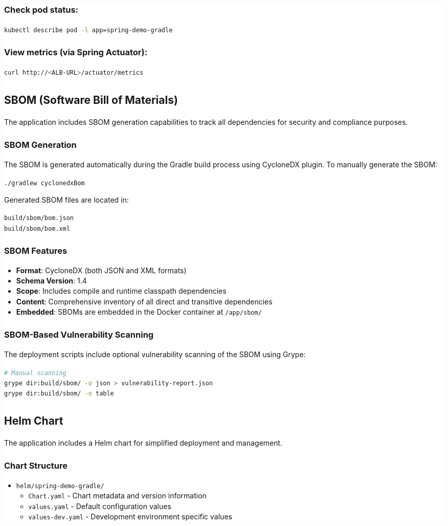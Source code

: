 ### Check pod status:
```bash
kubectl describe pod -l app=spring-demo-gradle
```

### View metrics (via Spring Actuator):
```bash
curl http://<ALB-URL>/actuator/metrics
```

## SBOM (Software Bill of Materials)

The application includes SBOM generation capabilities to track all dependencies for security and compliance purposes.

### SBOM Generation

The SBOM is generated automatically during the Gradle build process using CycloneDX plugin. To manually generate the SBOM:

```bash
./gradlew cyclonedxBom
```

Generated SBOM files are located in:
```
build/sbom/bom.json
build/sbom/bom.xml
```

### SBOM Features

- **Format**: CycloneDX (both JSON and XML formats)
- **Schema Version**: 1.4
- **Scope**: Includes compile and runtime classpath dependencies
- **Content**: Comprehensive inventory of all direct and transitive dependencies
- **Embedded**: SBOMs are embedded in the Docker container at `/app/sbom/`

### SBOM-Based Vulnerability Scanning

The deployment scripts include optional vulnerability scanning of the SBOM using Grype:

```bash
# Manual scanning
grype dir:build/sbom/ -o json > vulnerability-report.json
grype dir:build/sbom/ -o table
```

## Helm Chart

The application includes a Helm chart for simplified deployment and management.

### Chart Structure
- `helm/spring-demo-gradle/`
  - `Chart.yaml` - Chart metadata and version information
  - `values.yaml` - Default configuration values
  - `values-dev.yaml` - Development environment specific values
